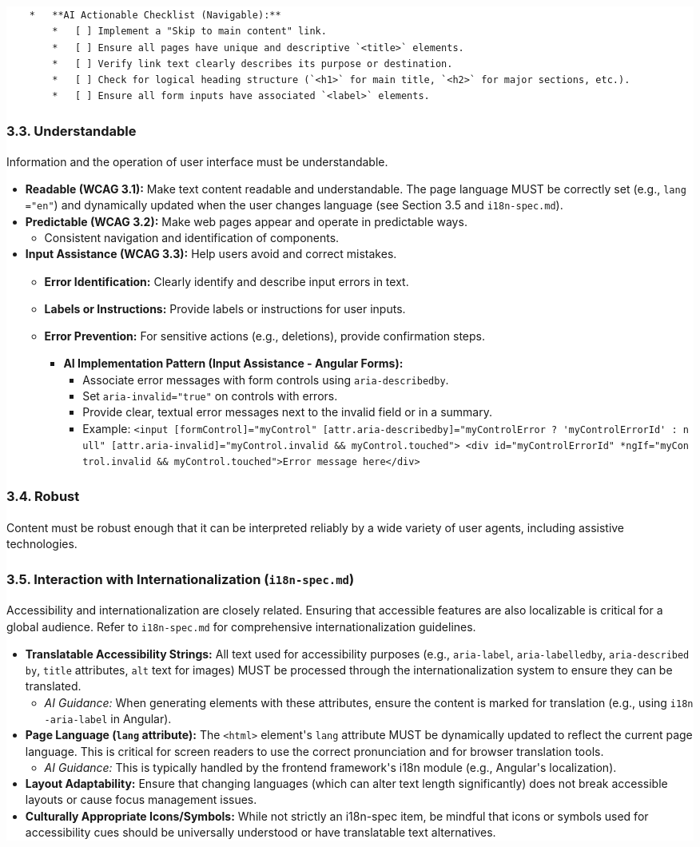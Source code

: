         *   **AI Actionable Checklist (Navigable):**
            *   [ ] Implement a "Skip to main content" link.
            *   [ ] Ensure all pages have unique and descriptive `<title>` elements.
            *   [ ] Verify link text clearly describes its purpose or destination.
            *   [ ] Check for logical heading structure (`<h1>` for main title, `<h2>` for major sections, etc.).
            *   [ ] Ensure all form inputs have associated `<label>` elements.

### 3.3. Understandable

Information and the operation of user interface must be understandable.

*   **Readable (WCAG 3.1):** Make text content readable and understandable. The page language MUST be correctly set (e.g., `lang="en"`) and dynamically updated when the user changes language (see Section 3.5 and `i18n-spec.md`).
*   **Predictable (WCAG 3.2):** Make web pages appear and operate in predictable ways.
    *   Consistent navigation and identification of components.
*   **Input Assistance (WCAG 3.3):** Help users avoid and correct mistakes.
    *   **Error Identification:** Clearly identify and describe input errors in text.
    *   **Labels or Instructions:** Provide labels or instructions for user inputs.
    *   **Error Prevention:** For sensitive actions (e.g., deletions), provide confirmation steps.

        *   **AI Implementation Pattern (Input Assistance - Angular Forms):**
            *   Associate error messages with form controls using `aria-describedby`.
            *   Set `aria-invalid="true"` on controls with errors.
            *   Provide clear, textual error messages next to the invalid field or in a summary.
            *   Example: `<input [formControl]="myControl" [attr.aria-describedby]="myControlError ? 'myControlErrorId' : null" [attr.aria-invalid]="myControl.invalid && myControl.touched">
                      <div id="myControlErrorId" *ngIf="myControl.invalid && myControl.touched">Error message here</div>`

### 3.4. Robust

Content must be robust enough that it can be interpreted reliably by a wide variety of user agents, including assistive technologies.

### 3.5. Interaction with Internationalization (`i18n-spec.md`)

Accessibility and internationalization are closely related. Ensuring that accessible features are also localizable is critical for a global audience. Refer to `i18n-spec.md` for comprehensive internationalization guidelines.

*   **Translatable Accessibility Strings:** All text used for accessibility purposes (e.g., `aria-label`, `aria-labelledby`, `aria-describedby`, `title` attributes, `alt` text for images) MUST be processed through the internationalization system to ensure they can be translated.
    *   *AI Guidance:* When generating elements with these attributes, ensure the content is marked for translation (e.g., using `i18n-aria-label` in Angular).
*   **Page Language (`lang` attribute):** The `<html>` element's `lang` attribute MUST be dynamically updated to reflect the current page language. This is critical for screen readers to use the correct pronunciation and for browser translation tools.
    *   *AI Guidance:* This is typically handled by the frontend framework's i18n module (e.g., Angular's localization).
*   **Layout Adaptability:** Ensure that changing languages (which can alter text length significantly) does not break accessible layouts or cause focus management issues.
*   **Culturally Appropriate Icons/Symbols:** While not strictly an i18n-spec item, be mindful that icons or symbols used for accessibility cues should be universally understood or have translatable text alternatives.

